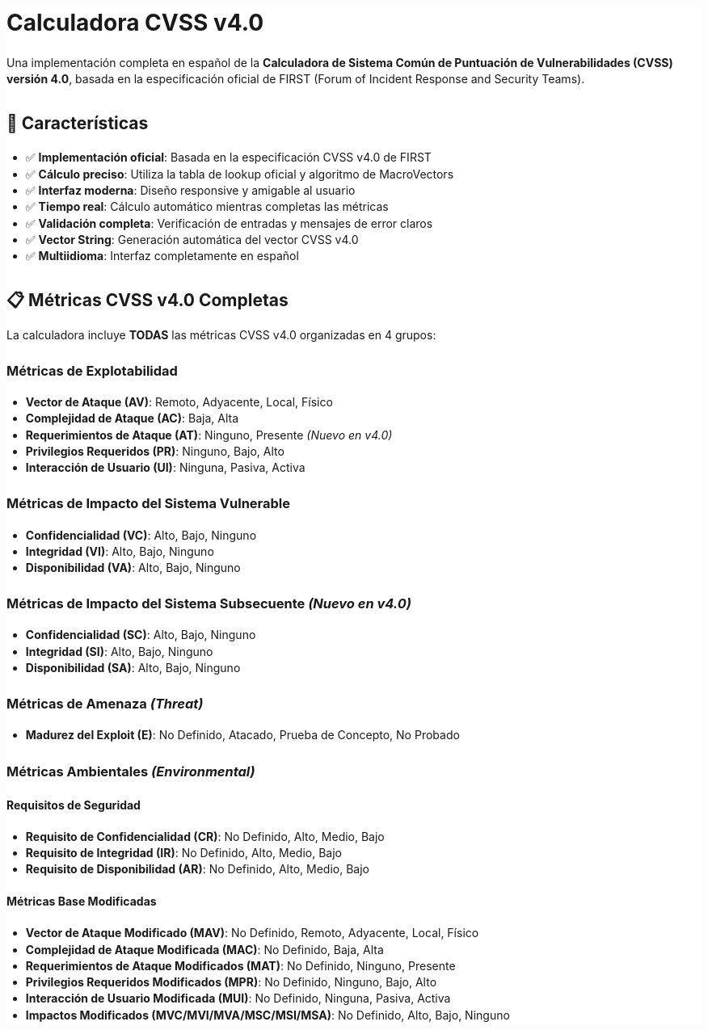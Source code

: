 # Calculadora CVSS v4.0

Una implementación completa en español de la **Calculadora de Sistema Común de Puntuación de Vulnerabilidades (CVSS) versión 4.0**, basada en la especificación oficial de FIRST (Forum of Incident Response and Security Teams).

## 🚀 Características

- ✅ **Implementación oficial**: Basada en la especificación CVSS v4.0 de FIRST
- ✅ **Cálculo preciso**: Utiliza la tabla de lookup oficial y algoritmo de MacroVectors
- ✅ **Interfaz moderna**: Diseño responsive y amigable al usuario
- ✅ **Tiempo real**: Cálculo automático mientras completas las métricas
- ✅ **Validación completa**: Verificación de entradas y mensajes de error claros
- ✅ **Vector String**: Generación automática del vector CVSS v4.0
- ✅ **Multiidioma**: Interfaz completamente en español

## 📋 Métricas CVSS v4.0 Completas

La calculadora incluye **TODAS** las métricas CVSS v4.0 organizadas en 4 grupos:

### Métricas de Explotabilidad
- **Vector de Ataque (AV)**: Remoto, Adyacente, Local, Físico
- **Complejidad de Ataque (AC)**: Baja, Alta
- **Requerimientos de Ataque (AT)**: Ninguno, Presente *(Nuevo en v4.0)*
- **Privilegios Requeridos (PR)**: Ninguno, Bajo, Alto
- **Interacción de Usuario (UI)**: Ninguna, Pasiva, Activa

### Métricas de Impacto del Sistema Vulnerable
- **Confidencialidad (VC)**: Alto, Bajo, Ninguno
- **Integridad (VI)**: Alto, Bajo, Ninguno
- **Disponibilidad (VA)**: Alto, Bajo, Ninguno

### Métricas de Impacto del Sistema Subsecuente *(Nuevo en v4.0)*
- **Confidencialidad (SC)**: Alto, Bajo, Ninguno
- **Integridad (SI)**: Alto, Bajo, Ninguno
- **Disponibilidad (SA)**: Alto, Bajo, Ninguno

### Métricas de Amenaza *(Threat)*
- **Madurez del Exploit (E)**: No Definido, Atacado, Prueba de Concepto, No Probado

### Métricas Ambientales *(Environmental)*
#### Requisitos de Seguridad
- **Requisito de Confidencialidad (CR)**: No Definido, Alto, Medio, Bajo
- **Requisito de Integridad (IR)**: No Definido, Alto, Medio, Bajo  
- **Requisito de Disponibilidad (AR)**: No Definido, Alto, Medio, Bajo

#### Métricas Base Modificadas
- **Vector de Ataque Modificado (MAV)**: No Definido, Remoto, Adyacente, Local, Físico
- **Complejidad de Ataque Modificada (MAC)**: No Definido, Baja, Alta
- **Requerimientos de Ataque Modificados (MAT)**: No Definido, Ninguno, Presente
- **Privilegios Requeridos Modificados (MPR)**: No Definido, Ninguno, Bajo, Alto
- **Interacción de Usuario Modificada (MUI)**: No Definido, Ninguna, Pasiva, Activa
- **Impactos Modificados (MVC/MVI/MVA/MSC/MSI/MSA)**: No Definido, Alto, Bajo, Ninguno
